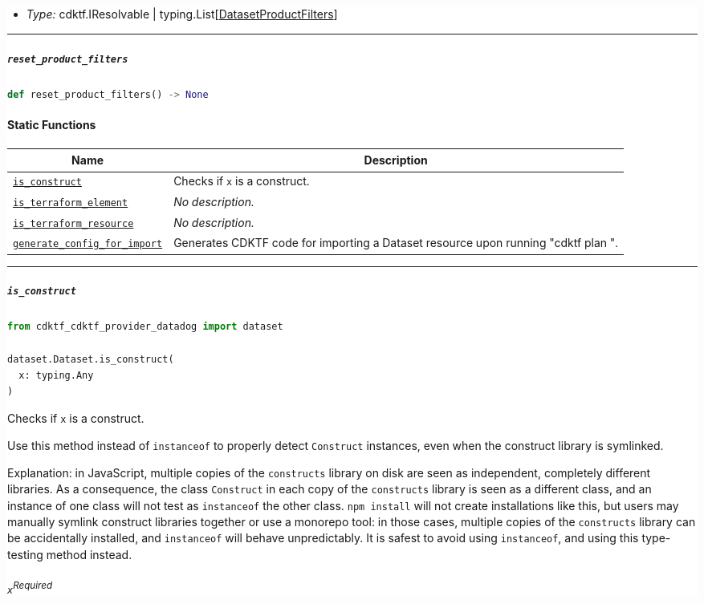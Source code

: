 - *Type:* cdktf.IResolvable | typing.List[<a href="#@cdktf/provider-datadog.dataset.DatasetProductFilters">DatasetProductFilters</a>]

---

##### `reset_product_filters` <a name="reset_product_filters" id="@cdktf/provider-datadog.dataset.Dataset.resetProductFilters"></a>

```python
def reset_product_filters() -> None
```

#### Static Functions <a name="Static Functions" id="Static Functions"></a>

| **Name** | **Description** |
| --- | --- |
| <code><a href="#@cdktf/provider-datadog.dataset.Dataset.isConstruct">is_construct</a></code> | Checks if `x` is a construct. |
| <code><a href="#@cdktf/provider-datadog.dataset.Dataset.isTerraformElement">is_terraform_element</a></code> | *No description.* |
| <code><a href="#@cdktf/provider-datadog.dataset.Dataset.isTerraformResource">is_terraform_resource</a></code> | *No description.* |
| <code><a href="#@cdktf/provider-datadog.dataset.Dataset.generateConfigForImport">generate_config_for_import</a></code> | Generates CDKTF code for importing a Dataset resource upon running "cdktf plan <stack-name>". |

---

##### `is_construct` <a name="is_construct" id="@cdktf/provider-datadog.dataset.Dataset.isConstruct"></a>

```python
from cdktf_cdktf_provider_datadog import dataset

dataset.Dataset.is_construct(
  x: typing.Any
)
```

Checks if `x` is a construct.

Use this method instead of `instanceof` to properly detect `Construct`
instances, even when the construct library is symlinked.

Explanation: in JavaScript, multiple copies of the `constructs` library on
disk are seen as independent, completely different libraries. As a
consequence, the class `Construct` in each copy of the `constructs` library
is seen as a different class, and an instance of one class will not test as
`instanceof` the other class. `npm install` will not create installations
like this, but users may manually symlink construct libraries together or
use a monorepo tool: in those cases, multiple copies of the `constructs`
library can be accidentally installed, and `instanceof` will behave
unpredictably. It is safest to avoid using `instanceof`, and using
this type-testing method instead.

###### `x`<sup>Required</sup> <a name="x" id="@cdktf/provider-datadog.dataset.Dataset.isConstruct.parameter.x"></a>
